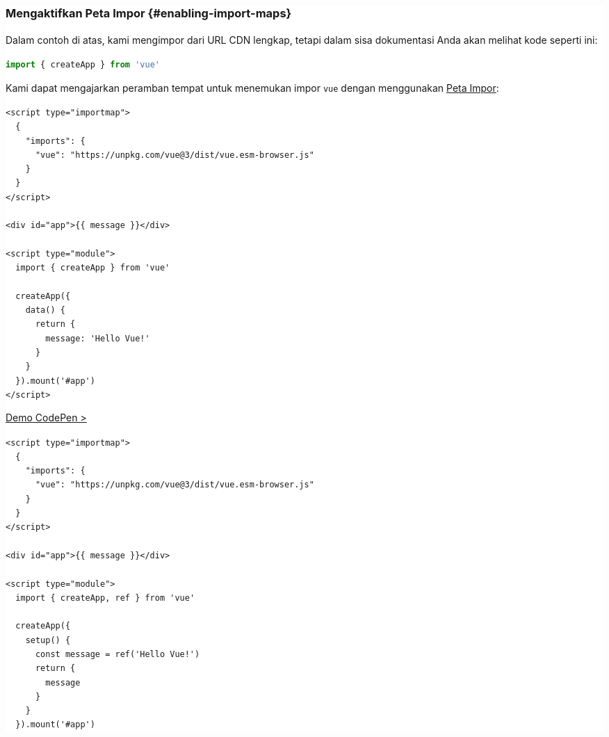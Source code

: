 </div>

### Mengaktifkan Peta Impor {#enabling-import-maps}

Dalam contoh di atas, kami mengimpor dari URL CDN lengkap, tetapi dalam sisa dokumentasi Anda akan melihat kode seperti ini:

```js
import { createApp } from 'vue'
```

Kami dapat mengajarkan peramban tempat untuk menemukan impor `vue` dengan menggunakan [Peta Impor](https://caniuse.com/import-maps):

<div class="options-api">

```html{1-7,12}
<script type="importmap">
  {
    "imports": {
      "vue": "https://unpkg.com/vue@3/dist/vue.esm-browser.js"
    }
  }
</script>

<div id="app">{{ message }}</div>

<script type="module">
  import { createApp } from 'vue'

  createApp({
    data() {
      return {
        message: 'Hello Vue!'
      }
    }
  }).mount('#app')
</script>
```

[Demo CodePen >](https://codepen.io/vuejs-examples/pen/wvQKQyM)

</div>

<div class="composition-api">

```html{1-7,12}
<script type="importmap">
  {
    "imports": {
      "vue": "https://unpkg.com/vue@3/dist/vue.esm-browser.js"
    }
  }
</script>

<div id="app">{{ message }}</div>

<script type="module">
  import { createApp, ref } from 'vue'

  createApp({
    setup() {
      const message = ref('Hello Vue!')
      return {
        message
      }
    }
  }).mount('#app')
```